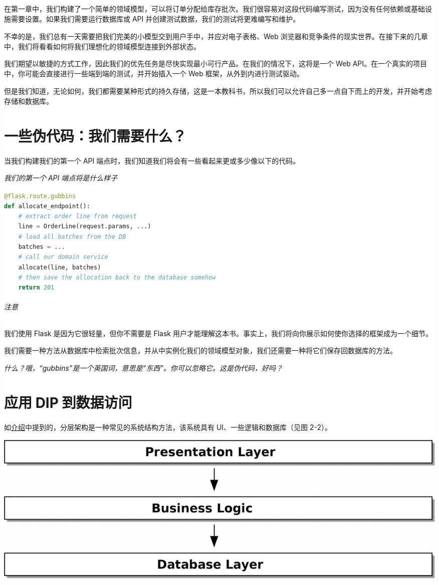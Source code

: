 在第一章中，我们构建了一个简单的领域模型，可以将订单分配给库存批次。我们很容易对这段代码编写测试，因为没有任何依赖或基础设施需要设置。如果我们需要运行数据库或 API 并创建测试数据，我们的测试将更难编写和维护。

不幸的是，我们总有一天需要把我们完美的小模型交到用户手中，并应对电子表格、Web 浏览器和竞争条件的现实世界。在接下来的几章中，我们将看看如何将我们理想化的领域模型连接到外部状态。

我们期望以敏捷的方式工作，因此我们的优先任务是尽快实现最小可行产品。在我们的情况下，这将是一个 Web API。在一个真实的项目中，你可能会直接进行一些端到端的测试，并开始插入一个 Web 框架，从外到内进行测试驱动。

但是我们知道，无论如何，我们都需要某种形式的持久存储，这是一本教科书，所以我们可以允许自己多一点自下而上的开发，并开始考虑存储和数据库。

# 一些伪代码：我们需要什么？

当我们构建我们的第一个 API 端点时，我们知道我们将会有一些看起来更或多少像以下的代码。

*我们的第一个 API 端点将是什么样子*

```py
@flask.route.gubbins
def allocate_endpoint():
    # extract order line from request
    line = OrderLine(request.params, ...)
    # load all batches from the DB
    batches = ...
    # call our domain service
    allocate(line, batches)
    # then save the allocation back to the database somehow
    return 201
```

###### 注意

我们使用 Flask 是因为它很轻量，但你不需要是 Flask 用户才能理解这本书。事实上，我们将向你展示如何使你选择的框架成为一个细节。

我们需要一种方法从数据库中检索批次信息，并从中实例化我们的领域模型对象，我们还需要一种将它们保存回数据库的方法。

*什么？哦，“gubbins”是一个英国词，意思是“东西”。你可以忽略它。这是伪代码，好吗？*

# 应用 DIP 到数据访问

如[介绍](preface02.xhtml#introduction)中提到的，分层架构是一种常见的系统结构方法，该系统具有 UI、一些逻辑和数据库（见图 2-2）。

![apwp 0202](img/apwp_0202.png)
